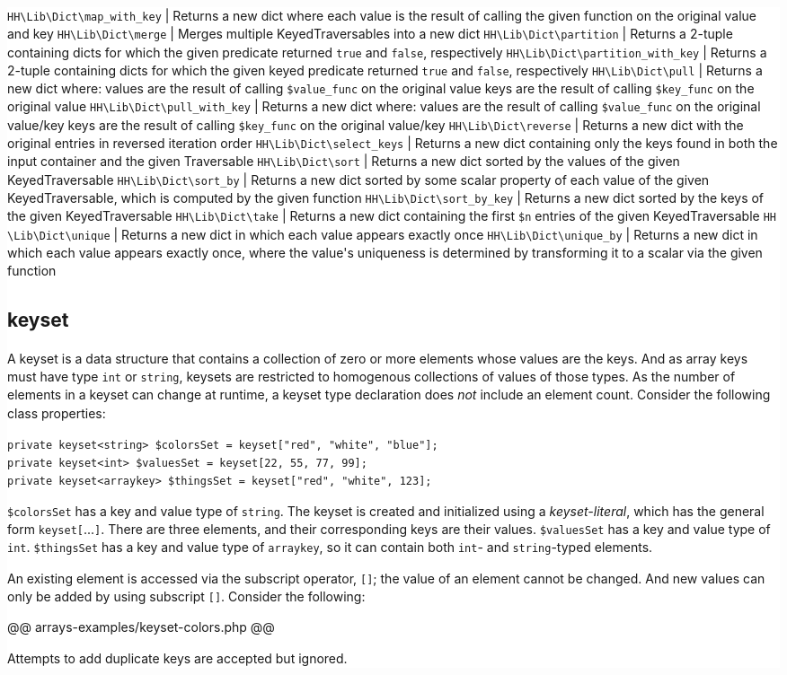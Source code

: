 `HH\Lib\Dict\map_with_key` | Returns a new dict where each value is the result of calling the given function on the original value and key
`HH\Lib\Dict\merge` | Merges multiple KeyedTraversables into a new dict
`HH\Lib\Dict\partition` | Returns a 2-tuple containing dicts for which the given predicate returned `true` and `false`, respectively
`HH\Lib\Dict\partition_with_key` | Returns a 2-tuple containing dicts for which the given keyed predicate returned `true` and `false`, respectively
`HH\Lib\Dict\pull` | Returns a new dict where: values are the result of calling `$value_func` on the original value keys are the result of calling `$key_func` on the original value
`HH\Lib\Dict\pull_with_key` | Returns a new dict where: values are the result of calling `$value_func` on the original value/key keys are the result of calling `$key_func` on the original value/key
`HH\Lib\Dict\reverse` | Returns a new dict with the original entries in reversed iteration order
`HH\Lib\Dict\select_keys` | Returns a new dict containing only the keys found in both the input container and the given Traversable
`HH\Lib\Dict\sort` | Returns a new dict sorted by the values of the given KeyedTraversable
`HH\Lib\Dict\sort_by` | Returns a new dict sorted by some scalar property of each value of the given KeyedTraversable, which is computed by the given function
`HH\Lib\Dict\sort_by_key` | Returns a new dict sorted by the keys of the given KeyedTraversable
`HH\Lib\Dict\take` | Returns a new dict containing the first `$n` entries of the given KeyedTraversable
`HH\Lib\Dict\unique` | Returns a new dict in which each value appears exactly once
`HH\Lib\Dict\unique_by` | Returns a new dict in which each value appears exactly once, where the value's uniqueness is determined by transforming it to a scalar via the given function

## keyset

A keyset is a data structure that contains a collection of zero or more elements whose values are the keys. And as array keys must have 
type `int` or `string`, keysets are restricted to homogenous collections of values of those types. As the number of elements in a keyset 
can change at runtime, a keyset type declaration does *not* include an element count.  Consider the following class properties:

```Hack
private keyset<string> $colorsSet = keyset["red", "white", "blue"];
private keyset<int> $valuesSet = keyset[22, 55, 77, 99];
private keyset<arraykey> $thingsSet = keyset["red", "white", 123];
```

`$colorsSet` has a key and value type of `string`.  The keyset is created and initialized using a *keyset-literal*, which has the general 
form `keyset[`...`]`. There are three elements, and their corresponding keys are their values. `$valuesSet` has a key and value type of `int`. 
`$thingsSet` has a key and value type of `arraykey`, so it can contain both `int`- and `string`-typed elements.  	

An existing element is accessed via the subscript operator, `[]`; the value of an element cannot be changed. And new values can only be added 
by using subscript `[]`. Consider the following:

@@ arrays-examples/keyset-colors.php @@

Attempts to add duplicate keys are accepted but ignored.
